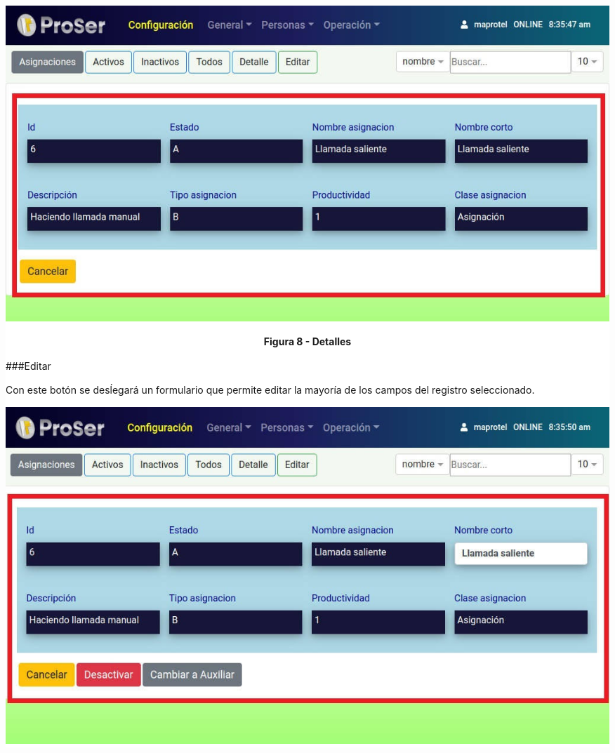 
![Texto alternativo](img/05-configuration/02-people/04-assignments/detail.jpg)

**<center>Figura 8 - Detalles</center>**

###Editar

Con este botón se desĺegará un formulario que permite
editar la mayoría de los campos del registro seleccionado.

![Texto alternativo](img/05-configuration/02-people/04-assignments/edit.jpg)
